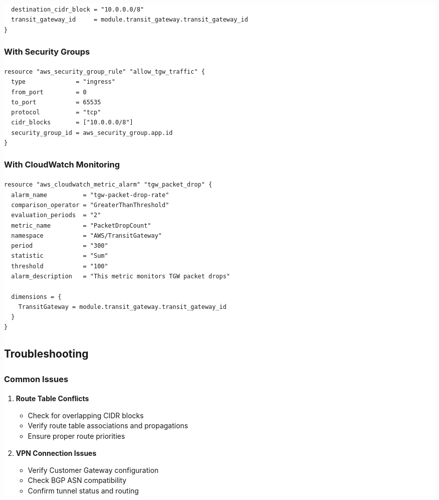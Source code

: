 ```hcl
  destination_cidr_block = "10.0.0.0/8"
  transit_gateway_id     = module.transit_gateway.transit_gateway_id
}
```

### With Security Groups

```hcl
resource "aws_security_group_rule" "allow_tgw_traffic" {
  type              = "ingress"
  from_port         = 0
  to_port           = 65535
  protocol          = "tcp"
  cidr_blocks       = ["10.0.0.0/8"]
  security_group_id = aws_security_group.app.id
}
```

### With CloudWatch Monitoring

```hcl
resource "aws_cloudwatch_metric_alarm" "tgw_packet_drop" {
  alarm_name          = "tgw-packet-drop-rate"
  comparison_operator = "GreaterThanThreshold"
  evaluation_periods  = "2"
  metric_name         = "PacketDropCount"
  namespace           = "AWS/TransitGateway"
  period              = "300"
  statistic           = "Sum"
  threshold           = "100"
  alarm_description   = "This metric monitors TGW packet drops"

  dimensions = {
    TransitGateway = module.transit_gateway.transit_gateway_id
  }
}
```

## Troubleshooting

### Common Issues

1. **Route Table Conflicts**
   - Check for overlapping CIDR blocks
   - Verify route table associations and propagations
   - Ensure proper route priorities

2. **VPN Connection Issues**
   - Verify Customer Gateway configuration
   - Check BGP ASN compatibility
   - Confirm tunnel status and routing
